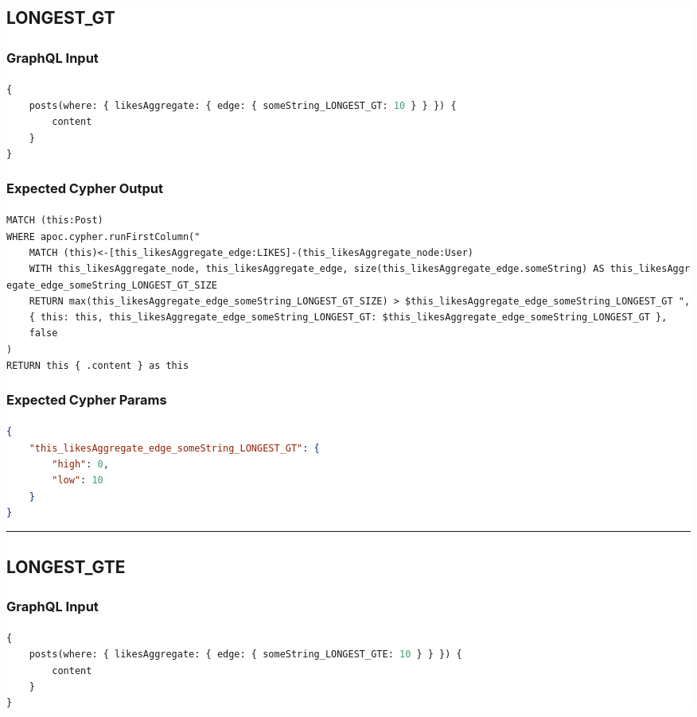 
## LONGEST_GT

### GraphQL Input

```graphql
{
    posts(where: { likesAggregate: { edge: { someString_LONGEST_GT: 10 } } }) {
        content
    }
}
```

### Expected Cypher Output

```cypher
MATCH (this:Post)
WHERE apoc.cypher.runFirstColumn("
    MATCH (this)<-[this_likesAggregate_edge:LIKES]-(this_likesAggregate_node:User)
    WITH this_likesAggregate_node, this_likesAggregate_edge, size(this_likesAggregate_edge.someString) AS this_likesAggregate_edge_someString_LONGEST_GT_SIZE
    RETURN max(this_likesAggregate_edge_someString_LONGEST_GT_SIZE) > $this_likesAggregate_edge_someString_LONGEST_GT ",
    { this: this, this_likesAggregate_edge_someString_LONGEST_GT: $this_likesAggregate_edge_someString_LONGEST_GT },
    false
)
RETURN this { .content } as this
```

### Expected Cypher Params

```json
{
    "this_likesAggregate_edge_someString_LONGEST_GT": {
        "high": 0,
        "low": 10
    }
}
```

---

## LONGEST_GTE

### GraphQL Input

```graphql
{
    posts(where: { likesAggregate: { edge: { someString_LONGEST_GTE: 10 } } }) {
        content
    }
}
```

